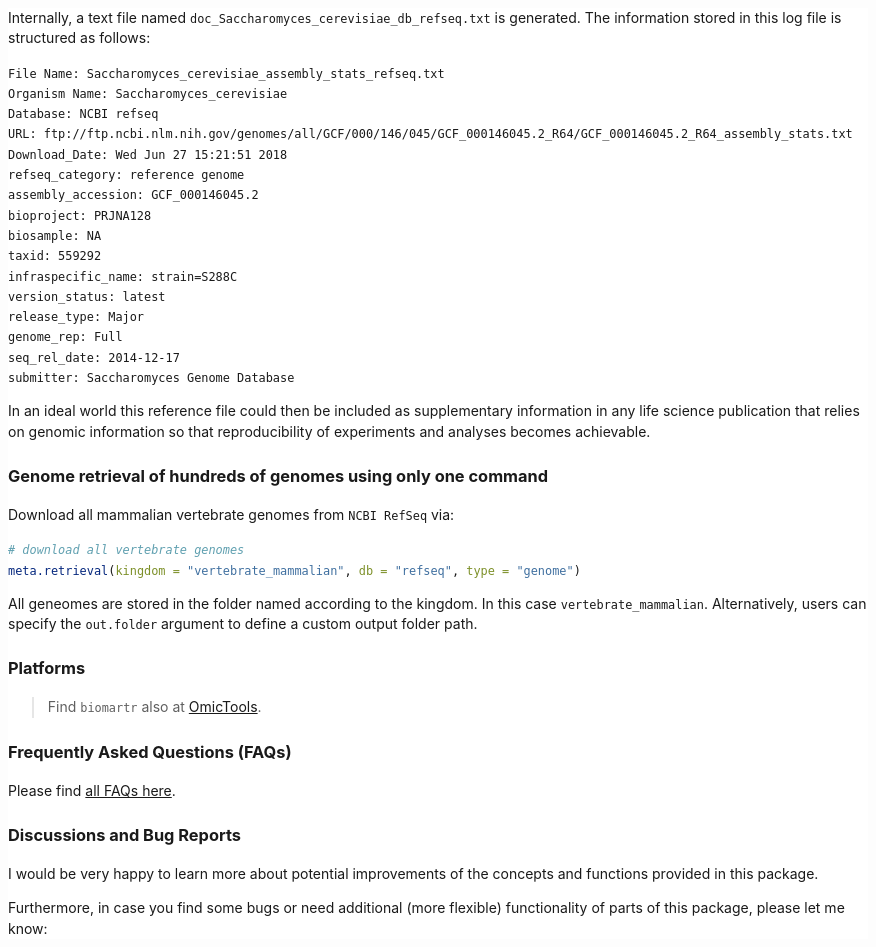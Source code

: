 Internally, a text file named `doc_Saccharomyces_cerevisiae_db_refseq.txt` is generated. The information stored in this log file is structured as follows:

```
File Name: Saccharomyces_cerevisiae_assembly_stats_refseq.txt
Organism Name: Saccharomyces_cerevisiae
Database: NCBI refseq
URL: ftp://ftp.ncbi.nlm.nih.gov/genomes/all/GCF/000/146/045/GCF_000146045.2_R64/GCF_000146045.2_R64_assembly_stats.txt
Download_Date: Wed Jun 27 15:21:51 2018
refseq_category: reference genome
assembly_accession: GCF_000146045.2
bioproject: PRJNA128
biosample: NA
taxid: 559292
infraspecific_name: strain=S288C
version_status: latest
release_type: Major
genome_rep: Full
seq_rel_date: 2014-12-17
submitter: Saccharomyces Genome Database
```

In an ideal world this reference file could then be included as supplementary information in any
life science publication that relies on genomic information so that
reproducibility of experiments and analyses becomes achievable.


### Genome retrieval of hundreds of genomes using only one command

Download all mammalian vertebrate genomes from `NCBI RefSeq` via:

```r
# download all vertebrate genomes
meta.retrieval(kingdom = "vertebrate_mammalian", db = "refseq", type = "genome")
```
All geneomes are stored in the folder named according to the kingdom.
In this case `vertebrate_mammalian`. Alternatively, users can specify
the `out.folder` argument to define a custom output folder path.

### Platforms

> Find `biomartr` also at [OmicTools](https://omictools.com/biomartr-tool).

### Frequently Asked Questions (FAQs)

Please find [all FAQs here](https://github.com/ropensci/biomartr/blob/master/FAQs.md).

### Discussions and Bug Reports

I would be very happy to learn more about potential improvements of the concepts and functions
provided in this package.

Furthermore, in case you find some bugs or need additional (more flexible) functionality of parts
of this package, please let me know:
